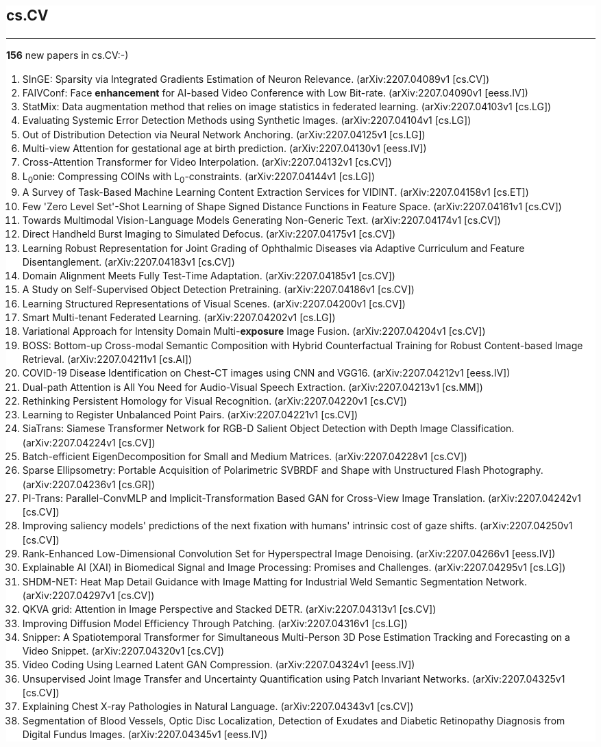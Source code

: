 ## cs.CV
---
**156** new papers in cs.CV:-) 
1. SInGE: Sparsity via Integrated Gradients Estimation of Neuron Relevance. (arXiv:2207.04089v1 [cs.CV])
2. FAIVConf: Face **enhancement** for AI-based Video Conference with Low Bit-rate. (arXiv:2207.04090v1 [eess.IV])
3. StatMix: Data augmentation method that relies on image statistics in federated learning. (arXiv:2207.04103v1 [cs.LG])
4. Evaluating Systemic Error Detection Methods using Synthetic Images. (arXiv:2207.04104v1 [cs.LG])
5. Out of Distribution Detection via Neural Network Anchoring. (arXiv:2207.04125v1 [cs.LG])
6. Multi-view Attention for gestational age at birth prediction. (arXiv:2207.04130v1 [eess.IV])
7. Cross-Attention Transformer for Video Interpolation. (arXiv:2207.04132v1 [cs.CV])
8. L$_0$onie: Compressing COINs with L$_0$-constraints. (arXiv:2207.04144v1 [cs.LG])
9. A Survey of Task-Based Machine Learning Content Extraction Services for VIDINT. (arXiv:2207.04158v1 [cs.ET])
10. Few 'Zero Level Set'-Shot Learning of Shape Signed Distance Functions in Feature Space. (arXiv:2207.04161v1 [cs.CV])
11. Towards Multimodal Vision-Language Models Generating Non-Generic Text. (arXiv:2207.04174v1 [cs.CV])
12. Direct Handheld Burst Imaging to Simulated Defocus. (arXiv:2207.04175v1 [cs.CV])
13. Learning Robust Representation for Joint Grading of Ophthalmic Diseases via Adaptive Curriculum and Feature Disentanglement. (arXiv:2207.04183v1 [cs.CV])
14. Domain Alignment Meets Fully Test-Time Adaptation. (arXiv:2207.04185v1 [cs.CV])
15. A Study on Self-Supervised Object Detection Pretraining. (arXiv:2207.04186v1 [cs.CV])
16. Learning Structured Representations of Visual Scenes. (arXiv:2207.04200v1 [cs.CV])
17. Smart Multi-tenant Federated Learning. (arXiv:2207.04202v1 [cs.LG])
18. Variational Approach for Intensity Domain Multi-**exposure** Image Fusion. (arXiv:2207.04204v1 [cs.CV])
19. BOSS: Bottom-up Cross-modal Semantic Composition with Hybrid Counterfactual Training for Robust Content-based Image Retrieval. (arXiv:2207.04211v1 [cs.AI])
20. COVID-19 Disease Identification on Chest-CT images using CNN and VGG16. (arXiv:2207.04212v1 [eess.IV])
21. Dual-path Attention is All You Need for Audio-Visual Speech Extraction. (arXiv:2207.04213v1 [cs.MM])
22. Rethinking Persistent Homology for Visual Recognition. (arXiv:2207.04220v1 [cs.CV])
23. Learning to Register Unbalanced Point Pairs. (arXiv:2207.04221v1 [cs.CV])
24. SiaTrans: Siamese Transformer Network for RGB-D Salient Object Detection with Depth Image Classification. (arXiv:2207.04224v1 [cs.CV])
25. Batch-efficient EigenDecomposition for Small and Medium Matrices. (arXiv:2207.04228v1 [cs.CV])
26. Sparse Ellipsometry: Portable Acquisition of Polarimetric SVBRDF and Shape with Unstructured Flash Photography. (arXiv:2207.04236v1 [cs.GR])
27. PI-Trans: Parallel-ConvMLP and Implicit-Transformation Based GAN for Cross-View Image Translation. (arXiv:2207.04242v1 [cs.CV])
28. Improving saliency models' predictions of the next fixation with humans' intrinsic cost of gaze shifts. (arXiv:2207.04250v1 [cs.CV])
29. Rank-Enhanced Low-Dimensional Convolution Set for Hyperspectral Image Denoising. (arXiv:2207.04266v1 [eess.IV])
30. Explainable AI (XAI) in Biomedical Signal and Image Processing: Promises and Challenges. (arXiv:2207.04295v1 [cs.LG])
31. SHDM-NET: Heat Map Detail Guidance with Image Matting for Industrial Weld Semantic Segmentation Network. (arXiv:2207.04297v1 [cs.CV])
32. QKVA grid: Attention in Image Perspective and Stacked DETR. (arXiv:2207.04313v1 [cs.CV])
33. Improving Diffusion Model Efficiency Through Patching. (arXiv:2207.04316v1 [cs.LG])
34. Snipper: A Spatiotemporal Transformer for Simultaneous Multi-Person 3D Pose Estimation Tracking and Forecasting on a Video Snippet. (arXiv:2207.04320v1 [cs.CV])
35. Video Coding Using Learned Latent GAN Compression. (arXiv:2207.04324v1 [eess.IV])
36. Unsupervised Joint Image Transfer and Uncertainty Quantification using Patch Invariant Networks. (arXiv:2207.04325v1 [cs.CV])
37. Explaining Chest X-ray Pathologies in Natural Language. (arXiv:2207.04343v1 [cs.CV])
38. Segmentation of Blood Vessels, Optic Disc Localization, Detection of Exudates and Diabetic Retinopathy Diagnosis from Digital Fundus Images. (arXiv:2207.04345v1 [eess.IV])